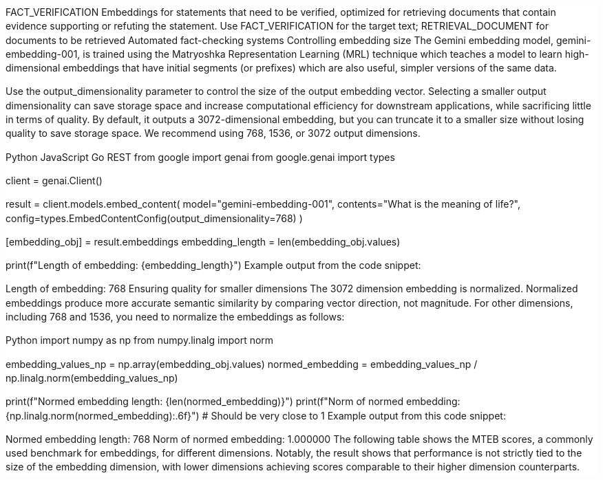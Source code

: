 FACT_VERIFICATION	Embeddings for statements that need to be verified, optimized for retrieving documents that contain evidence supporting or refuting the statement. Use FACT_VERIFICATION for the target text; RETRIEVAL_DOCUMENT for documents to be retrieved	Automated fact-checking systems
Controlling embedding size
The Gemini embedding model, gemini-embedding-001, is trained using the Matryoshka Representation Learning (MRL) technique which teaches a model to learn high-dimensional embeddings that have initial segments (or prefixes) which are also useful, simpler versions of the same data.

Use the output_dimensionality parameter to control the size of the output embedding vector. Selecting a smaller output dimensionality can save storage space and increase computational efficiency for downstream applications, while sacrificing little in terms of quality. By default, it outputs a 3072-dimensional embedding, but you can truncate it to a smaller size without losing quality to save storage space. We recommend using 768, 1536, or 3072 output dimensions.

Python
JavaScript
Go
REST
from google import genai
from google.genai import types

client = genai.Client()

result = client.models.embed_content(
    model="gemini-embedding-001",
    contents="What is the meaning of life?",
    config=types.EmbedContentConfig(output_dimensionality=768)
)

[embedding_obj] = result.embeddings
embedding_length = len(embedding_obj.values)

print(f"Length of embedding: {embedding_length}")
Example output from the code snippet:

Length of embedding: 768
Ensuring quality for smaller dimensions
The 3072 dimension embedding is normalized. Normalized embeddings produce more accurate semantic similarity by comparing vector direction, not magnitude. For other dimensions, including 768 and 1536, you need to normalize the embeddings as follows:

Python
import numpy as np
from numpy.linalg import norm

embedding_values_np = np.array(embedding_obj.values)
normed_embedding = embedding_values_np / np.linalg.norm(embedding_values_np)

print(f"Normed embedding length: {len(normed_embedding)}")
print(f"Norm of normed embedding: {np.linalg.norm(normed_embedding):.6f}") # Should be very close to 1
Example output from this code snippet:

Normed embedding length: 768
Norm of normed embedding: 1.000000
The following table shows the MTEB scores, a commonly used benchmark for embeddings, for different dimensions. Notably, the result shows that performance is not strictly tied to the size of the embedding dimension, with lower dimensions achieving scores comparable to their higher dimension counterparts.
